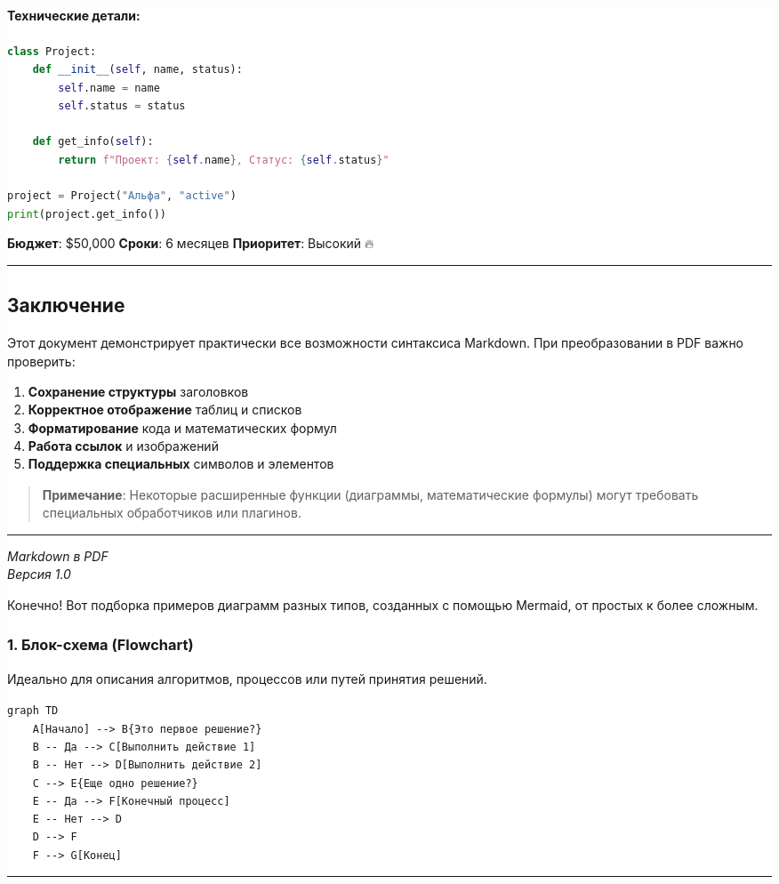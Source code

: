 #### Технические детали:

```python
class Project:
    def __init__(self, name, status):
        self.name = name
        self.status = status
    
    def get_info(self):
        return f"Проект: {self.name}, Статус: {self.status}"

project = Project("Альфа", "active")
print(project.get_info())
```

**Бюджет**: $50,000 
**Сроки**: 6 месяцев 
**Приоритет**: Высокий 🔥

---

## Заключение

Этот документ демонстрирует практически все возможности синтаксиса Markdown. При преобразовании в PDF важно проверить:

1. **Сохранение структуры** заголовков
2. **Корректное отображение** таблиц и списков
3. **Форматирование** кода и математических формул
4. **Работа ссылок** и изображений
5. **Поддержка специальных** символов и элементов

> **Примечание**: Некоторые расширенные функции (диаграммы, математические формулы) могут требовать специальных обработчиков или плагинов.

---
*Markdown в PDF*  
*Версия 1.0*



Конечно! Вот подборка примеров диаграмм разных типов, созданных с помощью Mermaid, от простых к более сложным.

### 1. Блок-схема (Flowchart)

Идеально для описания алгоритмов, процессов или путей принятия решений.

```mermaid
graph TD
    A[Начало] --> B{Это первое решение?}
    B -- Да --> C[Выполнить действие 1]
    B -- Нет --> D[Выполнить действие 2]
    C --> E{Еще одно решение?}
    E -- Да --> F[Конечный процесс]
    E -- Нет --> D
    D --> F
    F --> G[Конец]
```

---

[^1]: Это первая сноска. Она может содержать несколько строк и форматирование.
[^2]: Это вторая сноска с [ссылкой](https://example.com).